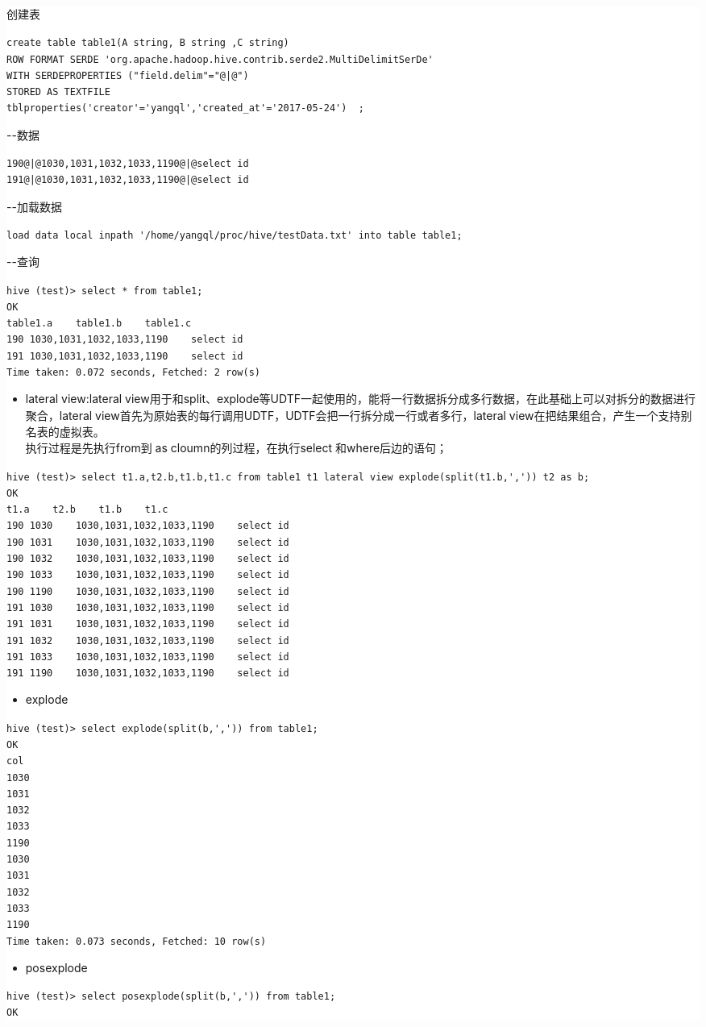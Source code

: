 创建表  
```
create table table1(A string, B string ,C string)  
ROW FORMAT SERDE 'org.apache.hadoop.hive.contrib.serde2.MultiDelimitSerDe'  
WITH SERDEPROPERTIES ("field.delim"="@|@")  
STORED AS TEXTFILE  
tblproperties('creator'='yangql','created_at'='2017-05-24')  ;
```

--数据  
```
190@|@1030,1031,1032,1033,1190@|@select id
191@|@1030,1031,1032,1033,1190@|@select id
```
--加载数据
```
load data local inpath '/home/yangql/proc/hive/testData.txt' into table table1;
```
--查询
```
hive (test)> select * from table1;
OK
table1.a	table1.b	table1.c
190	1030,1031,1032,1033,1190	select id
191	1030,1031,1032,1033,1190	select id
Time taken: 0.072 seconds, Fetched: 2 row(s)
```
- lateral view:lateral view用于和split、explode等UDTF一起使用的，能将一行数据拆分成多行数据，在此基础上可以对拆分的数据进行聚合，lateral view首先为原始表的每行调用UDTF，UDTF会把一行拆分成一行或者多行，lateral view在把结果组合，产生一个支持别名表的虚拟表。  
执行过程是先执行from到 as cloumn的列过程，在执行select 和where后边的语句；
```
hive (test)> select t1.a,t2.b,t1.b,t1.c from table1 t1 lateral view explode(split(t1.b,',')) t2 as b;
OK
t1.a	t2.b	t1.b	t1.c
190	1030	1030,1031,1032,1033,1190	select id
190	1031	1030,1031,1032,1033,1190	select id
190	1032	1030,1031,1032,1033,1190	select id
190	1033	1030,1031,1032,1033,1190	select id
190	1190	1030,1031,1032,1033,1190	select id
191	1030	1030,1031,1032,1033,1190	select id
191	1031	1030,1031,1032,1033,1190	select id
191	1032	1030,1031,1032,1033,1190	select id
191	1033	1030,1031,1032,1033,1190	select id
191	1190	1030,1031,1032,1033,1190	select id
```
- explode
```
hive (test)> select explode(split(b,',')) from table1;
OK
col
1030
1031
1032
1033
1190
1030
1031
1032
1033
1190
Time taken: 0.073 seconds, Fetched: 10 row(s)
```
- posexplode
```
hive (test)> select posexplode(split(b,',')) from table1;
OK
```